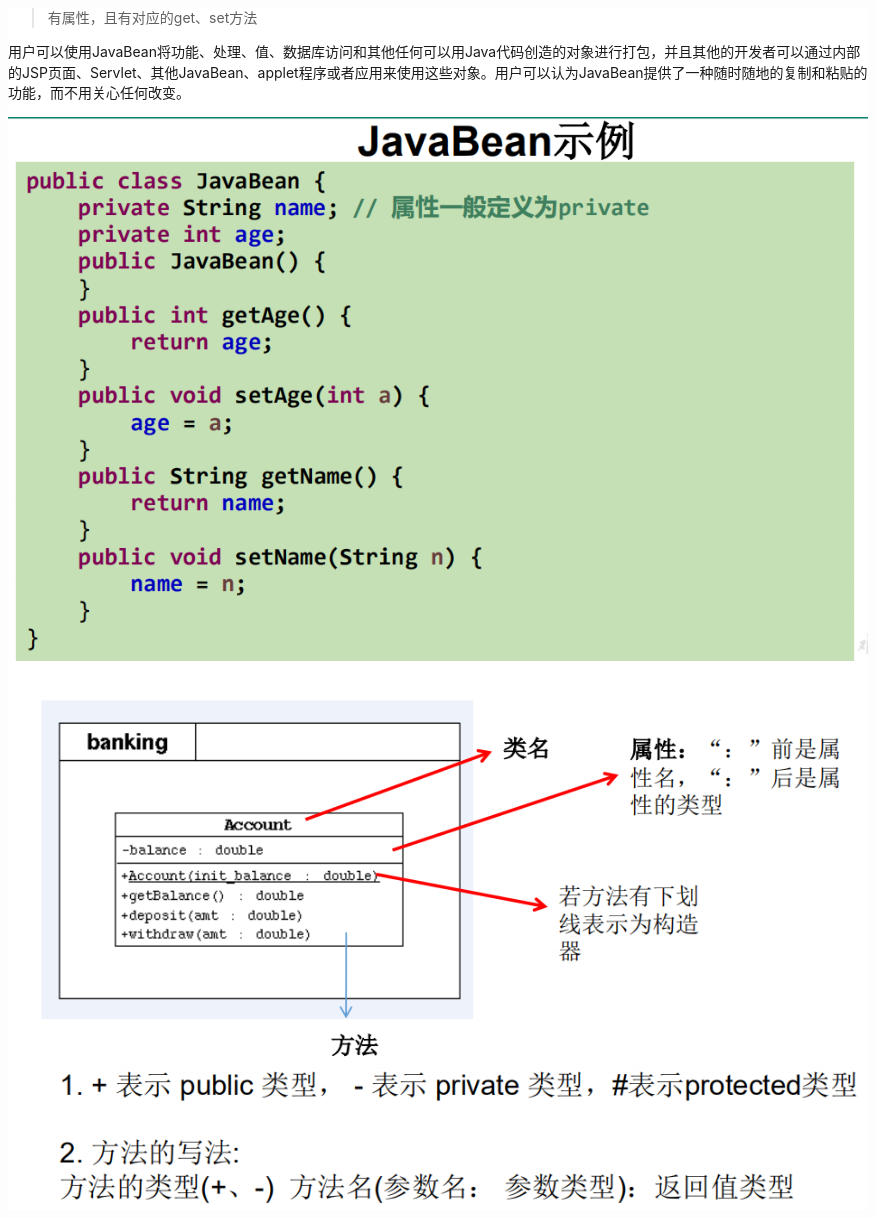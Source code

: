 > 有属性，且有对应的get、set方法

用户可以使用JavaBean将功能、处理、值、数据库访问和其他任何可以用Java代码创造的对象进行打包，并且其他的开发者可以通过内部的JSP页面、Servlet、其他JavaBean、applet程序或者应用来使用这些对象。用户可以认为JavaBean提供了一种随时随地的复制和粘贴的功能，而不用关心任何改变。

![](https://github.com/Howardcl/Java_learning/blob/master/typora-user-images/image-20200730215128099.png)

![image-20200731095812255](https://github.com/Howardcl/Java_learning/blob/master/typora-user-images/image-20200731095812255.png)
